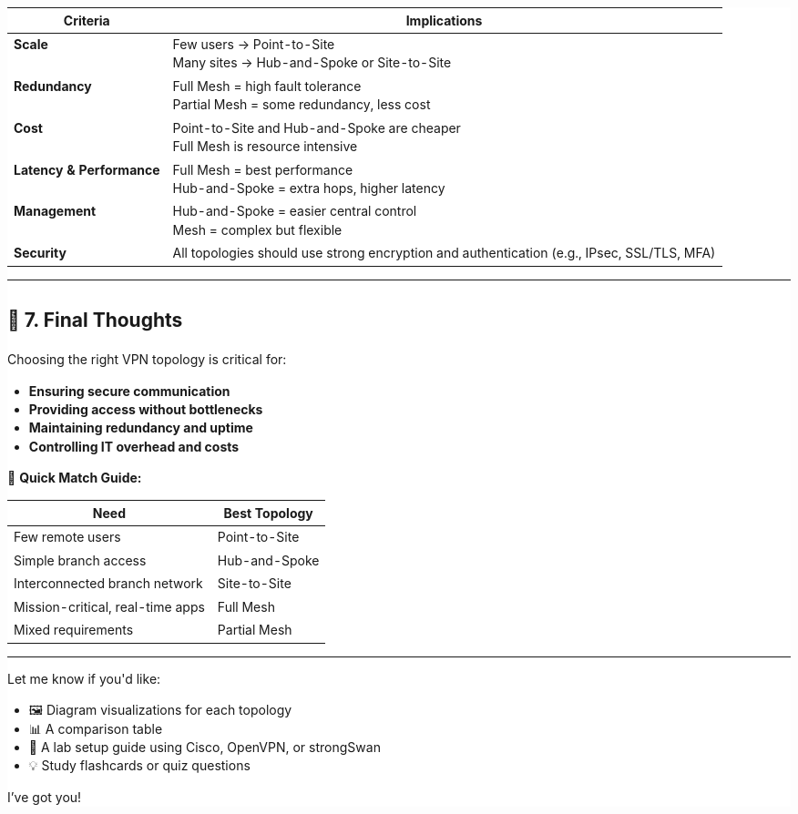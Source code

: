 | **Criteria**             | **Implications**                                                                 |
|--------------------------|----------------------------------------------------------------------------------|
| **Scale**                | Few users → Point-to-Site<br>Many sites → Hub-and-Spoke or Site-to-Site         |
| **Redundancy**           | Full Mesh = high fault tolerance<br>Partial Mesh = some redundancy, less cost   |
| **Cost**                 | Point-to-Site and Hub-and-Spoke are cheaper<br>Full Mesh is resource intensive  |
| **Latency & Performance**| Full Mesh = best performance<br>Hub-and-Spoke = extra hops, higher latency      |
| **Management**           | Hub-and-Spoke = easier central control<br>Mesh = complex but flexible           |
| **Security**             | All topologies should use strong encryption and authentication (e.g., IPsec, SSL/TLS, MFA) |

---

## 🚀 7. Final Thoughts

Choosing the right VPN topology is critical for:
- **Ensuring secure communication**
- **Providing access without bottlenecks**
- **Maintaining redundancy and uptime**
- **Controlling IT overhead and costs**

🔽 **Quick Match Guide:**

| **Need**                          | **Best Topology**           |
|----------------------------------|-----------------------------|
| Few remote users                 | Point-to-Site               |
| Simple branch access             | Hub-and-Spoke               |
| Interconnected branch network    | Site-to-Site                |
| Mission-critical, real-time apps | Full Mesh                   |
| Mixed requirements               | Partial Mesh                |

---

Let me know if you'd like:
- 🖼️ Diagram visualizations for each topology
- 📊 A comparison table
- 🧪 A lab setup guide using Cisco, OpenVPN, or strongSwan  
- 💡 Study flashcards or quiz questions

I’ve got you!
